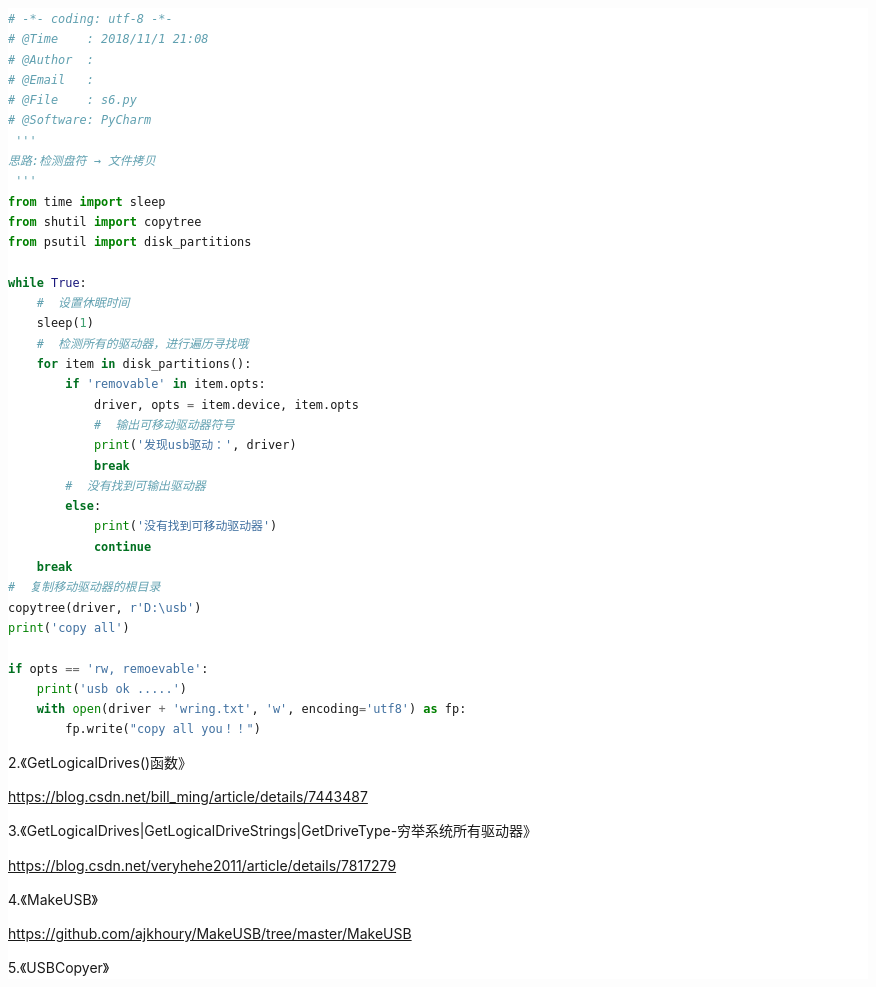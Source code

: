 ```python
# -*- coding: utf-8 -*-
# @Time    : 2018/11/1 21:08
# @Author  : 
# @Email   : 
# @File    : s6.py
# @Software: PyCharm
 '''
思路:检测盘符 → 文件拷贝
 '''
from time import sleep
from shutil import copytree
from psutil import disk_partitions
 
while True:
    #  设置休眠时间
    sleep(1)
    #  检测所有的驱动器，进行遍历寻找哦
    for item in disk_partitions():
        if 'removable' in item.opts:
            driver, opts = item.device, item.opts
            #  输出可移动驱动器符号
            print('发现usb驱动：', driver)
            break
        #  没有找到可输出驱动器
        else:
            print('没有找到可移动驱动器')
            continue
    break
#  复制移动驱动器的根目录
copytree(driver, r'D:\usb')
print('copy all')
 
if opts == 'rw, remoevable':
    print('usb ok .....')
    with open(driver + 'wring.txt', 'w', encoding='utf8') as fp:
        fp.write("copy all you！！")

```



2.《GetLogicalDrives()函数》

<https://blog.csdn.net/bill_ming/article/details/7443487>

3.《GetLogicalDrives|GetLogicalDriveStrings|GetDriveType-穷举系统所有驱动器》

<https://blog.csdn.net/veryhehe2011/article/details/7817279>

4.《MakeUSB》

<https://github.com/ajkhoury/MakeUSB/tree/master/MakeUSB>

5.《USBCopyer》
